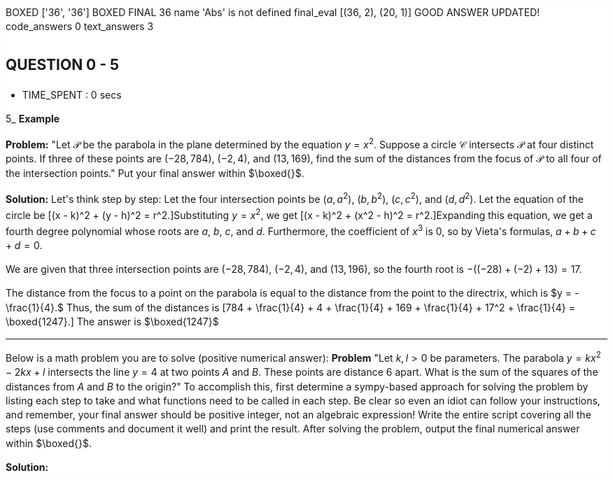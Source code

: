 BOXED ['36', '36']
BOXED FINAL 36
name 'Abs' is not defined final_eval
[(36, 2), (20, 1)]
GOOD ANSWER UPDATED!
code_answers 0 text_answers 3



## QUESTION 0 - 5 
- TIME_SPENT : 0 secs

5_
**Example**

**Problem:** 
"Let $\mathcal{P}$ be the parabola in the plane determined by the equation $y = x^2.$  Suppose a circle $\mathcal{C}$ intersects $\mathcal{P}$ at four distinct points.  If three of these points are $(-28,784),$ $(-2,4),$ and $(13,169),$ find the sum of the distances from the focus of $\mathcal{P}$ to all four of the intersection points."
Put your final answer within $\boxed{}$.

**Solution:** 
Let's think step by step:
Let the four intersection points be $(a,a^2),$ $(b,b^2),$ $(c,c^2),$ and $(d,d^2).$  Let the equation of the circle be
\[(x - k)^2 + (y - h)^2 = r^2.\]Substituting $y = x^2,$ we get
\[(x - k)^2 + (x^2 - h)^2 = r^2.\]Expanding this equation, we get a fourth degree polynomial whose roots are $a,$ $b,$ $c,$ and $d.$  Furthermore, the coefficient of $x^3$ is 0, so by Vieta's formulas, $a + b + c + d = 0.$

We are given that three intersection points are $(-28,784),$ $(-2,4),$ and $(13,196),$ so the fourth root is $-((-28) + (-2) + 13) = 17.$

The distance from the focus to a point on the parabola is equal to the distance from the point to the directrix, which is $y = -\frac{1}{4}.$  Thus, the sum of the distances is
\[784 + \frac{1}{4} + 4 + \frac{1}{4} + 169 + \frac{1}{4} + 17^2 + \frac{1}{4} = \boxed{1247}.\] The answer is $\boxed{1247}$


---

Below is a math problem you are to solve (positive numerical answer):
**Problem**
"Let $k, l > 0$ be parameters. The parabola $y = kx^2 - 2kx + l$ intersects the line $y = 4$ at two points $A$ and $B$. These points are distance 6 apart. What is the sum of the squares of the distances from $A$ and $B$ to the origin?"
To accomplish this, first determine a sympy-based approach for solving the problem by listing each step to take and what functions need to be called in each step. Be clear so even an idiot can follow your instructions, and remember, your final answer should be positive integer, not an algebraic expression!
Write the entire script covering all the steps (use comments and document it well) and print the result. After solving the problem, output the final numerical answer within $\boxed{}$.

**Solution:** 
